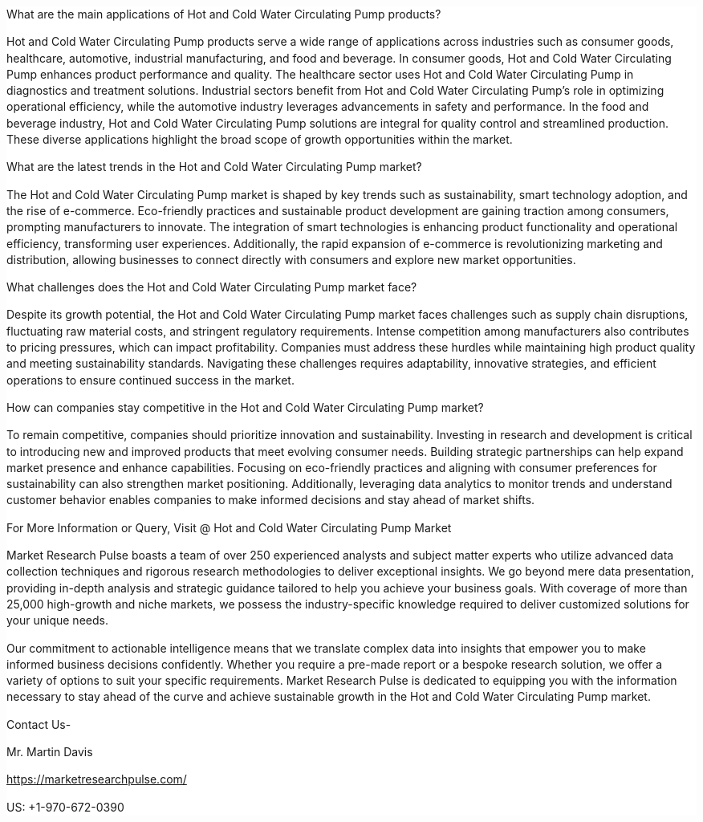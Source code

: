 What are the main applications of Hot and Cold Water Circulating Pump products?

Hot and Cold Water Circulating Pump products serve a wide range of applications across industries such as consumer goods, healthcare, automotive, industrial manufacturing, and food and beverage. In consumer goods, Hot and Cold Water Circulating Pump enhances product performance and quality. The healthcare sector uses Hot and Cold Water Circulating Pump in diagnostics and treatment solutions. Industrial sectors benefit from Hot and Cold Water Circulating Pump’s role in optimizing operational efficiency, while the automotive industry leverages advancements in safety and performance. In the food and beverage industry, Hot and Cold Water Circulating Pump solutions are integral for quality control and streamlined production. These diverse applications highlight the broad scope of growth opportunities within the market.

What are the latest trends in the Hot and Cold Water Circulating Pump market?

The Hot and Cold Water Circulating Pump market is shaped by key trends such as sustainability, smart technology adoption, and the rise of e-commerce. Eco-friendly practices and sustainable product development are gaining traction among consumers, prompting manufacturers to innovate. The integration of smart technologies is enhancing product functionality and operational efficiency, transforming user experiences. Additionally, the rapid expansion of e-commerce is revolutionizing marketing and distribution, allowing businesses to connect directly with consumers and explore new market opportunities.

What challenges does the Hot and Cold Water Circulating Pump market face?

Despite its growth potential, the Hot and Cold Water Circulating Pump market faces challenges such as supply chain disruptions, fluctuating raw material costs, and stringent regulatory requirements. Intense competition among manufacturers also contributes to pricing pressures, which can impact profitability. Companies must address these hurdles while maintaining high product quality and meeting sustainability standards. Navigating these challenges requires adaptability, innovative strategies, and efficient operations to ensure continued success in the market.

How can companies stay competitive in the Hot and Cold Water Circulating Pump market?

To remain competitive, companies should prioritize innovation and sustainability. Investing in research and development is critical to introducing new and improved products that meet evolving consumer needs. Building strategic partnerships can help expand market presence and enhance capabilities. Focusing on eco-friendly practices and aligning with consumer preferences for sustainability can also strengthen market positioning. Additionally, leveraging data analytics to monitor trends and understand customer behavior enables companies to make informed decisions and stay ahead of market shifts.

For More Information or Query, Visit @ Hot and Cold Water Circulating Pump Market

Market Research Pulse boasts a team of over 250 experienced analysts and subject matter experts who utilize advanced data collection techniques and rigorous research methodologies to deliver exceptional insights. We go beyond mere data presentation, providing in-depth analysis and strategic guidance tailored to help you achieve your business goals. With coverage of more than 25,000 high-growth and niche markets, we possess the industry-specific knowledge required to deliver customized solutions for your unique needs.

Our commitment to actionable intelligence means that we translate complex data into insights that empower you to make informed business decisions confidently. Whether you require a pre-made report or a bespoke research solution, we offer a variety of options to suit your specific requirements. Market Research Pulse is dedicated to equipping you with the information necessary to stay ahead of the curve and achieve sustainable growth in the Hot and Cold Water Circulating Pump market.

Contact Us-

Mr. Martin Davis

https://marketresearchpulse.com/

US: +1-970-672-0390
